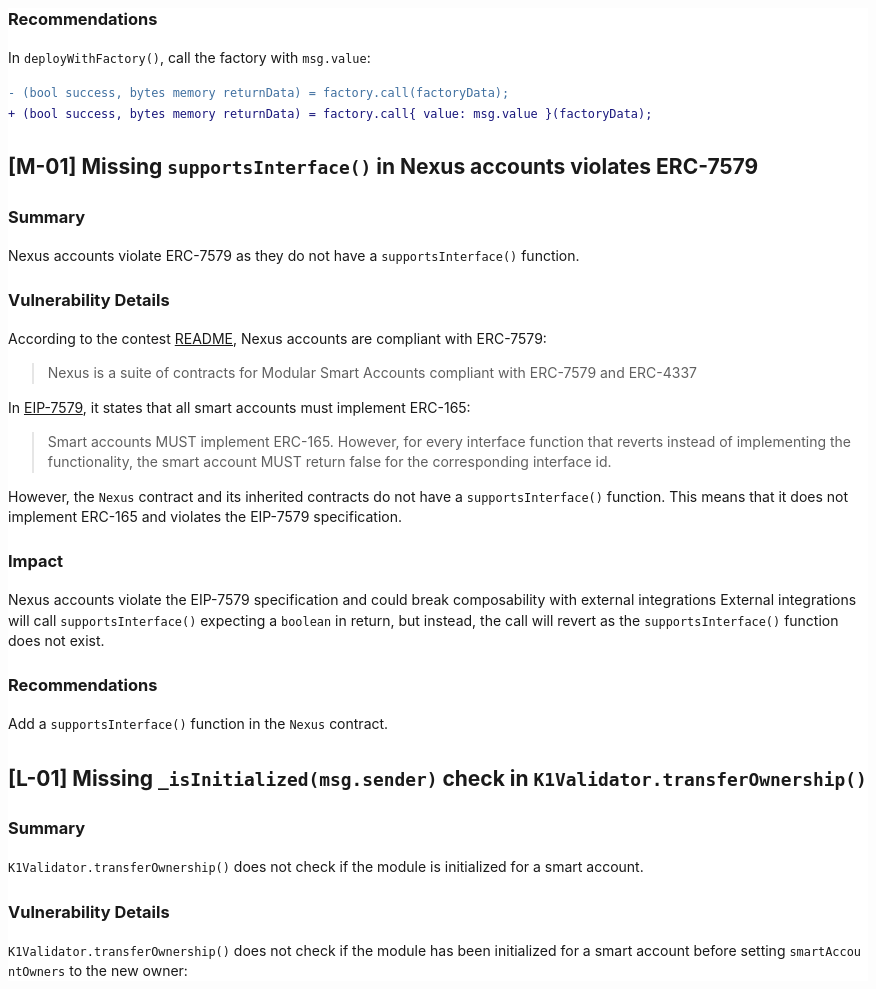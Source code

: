 ### Recommendations

In `deployWithFactory()`, call the factory with `msg.value`:

```diff
- (bool success, bytes memory returnData) = factory.call(factoryData);
+ (bool success, bytes memory returnData) = factory.call{ value: msg.value }(factoryData);
```

## [M-01] Missing `supportsInterface()` in Nexus accounts violates ERC-7579            

### Summary

Nexus accounts violate ERC-7579 as they do not have a `supportsInterface()` function.

### Vulnerability Details

According to the contest [README](https://github.com/Cyfrin/2024-07-biconomy/tree/main?tab=readme-ov-file#about-the-project), Nexus accounts are compliant with ERC-7579:

> Nexus is a suite of contracts for Modular Smart Accounts compliant with ERC-7579 and ERC-4337

In [EIP-7579](https://eips.ethereum.org/EIPS/eip-7579#erc-165), it states that all smart accounts must implement ERC-165:

> Smart accounts MUST implement ERC-165. However, for every interface function that reverts instead of implementing the functionality, the smart account MUST return false for the corresponding interface id.

However, the `Nexus` contract and its inherited contracts do not have a `supportsInterface()` function. This means that it does not implement ERC-165 and violates the EIP-7579 specification.

### Impact

Nexus accounts violate the EIP-7579 specification and could break composability with external integrations External integrations will call `supportsInterface()` expecting a `boolean` in return, but instead, the call will revert as the `supportsInterface()` function does not exist.

### Recommendations

Add a `supportsInterface()` function in the `Nexus` contract.

## [L-01] Missing `_isInitialized(msg.sender)` check in `K1Validator.transferOwnership()`            

### Summary

`K1Validator.transferOwnership()` does not check if the module is initialized for a smart account.

### Vulnerability Details

`K1Validator.transferOwnership()` does not check if the module has been initialized for a smart account before setting `smartAccountOwners` to the new owner:
